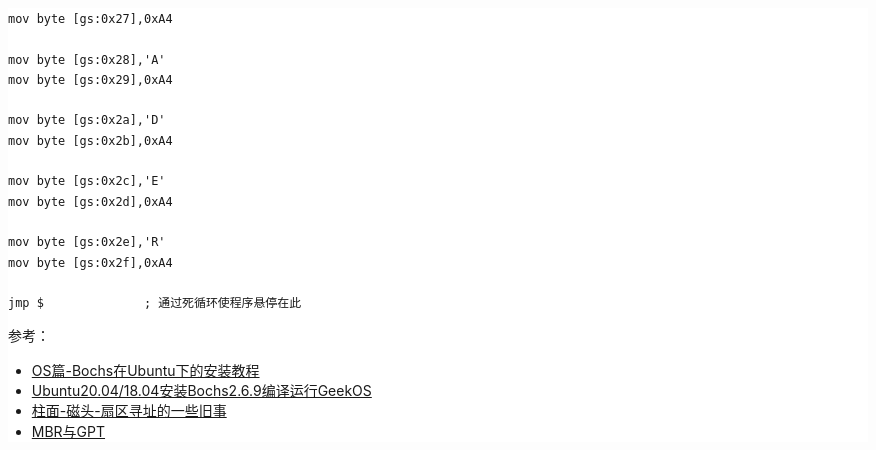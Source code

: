 ```
mov byte [gs:0x27],0xA4

mov byte [gs:0x28],'A'
mov byte [gs:0x29],0xA4

mov byte [gs:0x2a],'D'
mov byte [gs:0x2b],0xA4

mov byte [gs:0x2c],'E'
mov byte [gs:0x2d],0xA4

mov byte [gs:0x2e],'R'
mov byte [gs:0x2f],0xA4

jmp $		       ; 通过死循环使程序悬停在此
```


参考：
* [OS篇-Bochs在Ubuntu下的安装教程](https://mikeygithub.github.io/2021/02/26/os/OS%E7%AF%87-Bochs%E5%9C%A8Ubuntu%E4%B8%8B%E7%9A%84%E5%AE%89%E8%A3%85%E6%95%99%E7%A8%8B/)
* [Ubuntu20.04/18.04安装Bochs2.6.9编译运行GeekOS](https://www.cxybb.com/article/Java_c110/115737121)
* [柱面-磁头-扇区寻址的一些旧事 ](https://farseerfc.me/zhs/history-of-chs-addressing.html)
* [MBR与GPT](https://zhuanlan.zhihu.com/p/26098509)